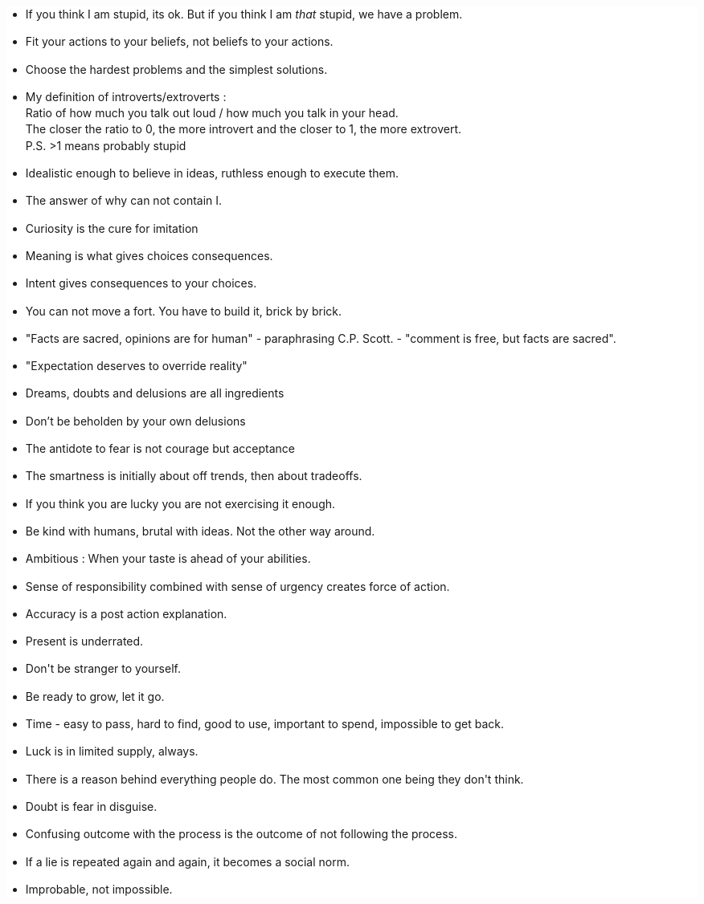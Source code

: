+ If you think I am stupid, its ok. But if you think I am _that_ stupid, we have a problem. 

+ Fit your actions to your beliefs, not beliefs to your actions.

+ Choose the hardest problems and the simplest solutions.

+ My definition of introverts/extroverts :  
  Ratio of how much you talk out loud / how much you talk in your head.  
  The closer the ratio to 0, the more introvert and the closer to 1, the more extrovert.  
  P.S. >1 means probably stupid
  
+ Idealistic enough to believe in ideas, ruthless enough to execute them. 

+ The answer of why can not contain I.

+ Curiosity is the cure for imitation

+ Meaning is what gives choices consequences.

+ Intent gives consequences to your choices.

+ You can not move a fort. You have to build it, brick by brick.

+ "Facts are sacred, opinions are for human" - paraphrasing C.P. Scott. -  "comment is free, but facts are sacred".

+ "Expectation deserves to override reality"

+ Dreams, doubts and delusions are all ingredients

+ Don’t be beholden by your own delusions

+ The antidote to fear is not courage but acceptance

+ The smartness is initially about off trends, then about tradeoffs.

+ If you think you are lucky you are not exercising it enough.

+ Be kind with humans, brutal with ideas. Not the other way around.

+ Ambitious : When your taste is ahead of your abilities.

+ Sense of responsibility combined with sense of urgency creates force of action.

+ Accuracy is a post action explanation.

+ Present is underrated.

+ Don't be stranger to yourself.

+ Be ready to grow, let it go.

+ Time - easy to pass, hard to find, good to use, important to spend, impossible to get back.

+ Luck is in limited supply, always.

+ There is a reason behind everything people do. The most common one being they don't think.

+ Doubt is fear in disguise.

+ Confusing outcome with the process is the outcome of not following the process.

+ If a lie is repeated again and again, it becomes a social norm.

+ Improbable, not impossible.
